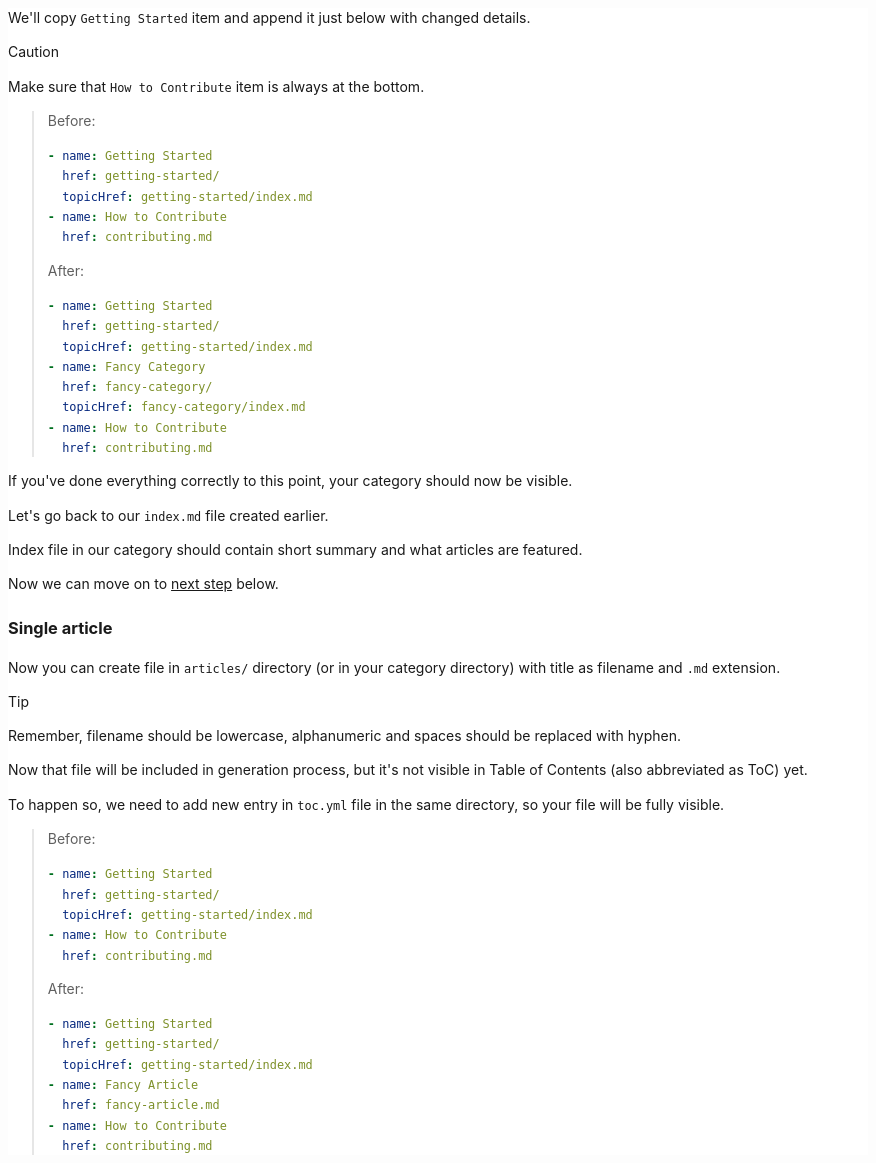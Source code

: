 We'll copy ``Getting Started`` item and append it just below with changed details.

> [!CAUTION]
> Make sure that ``How to Contribute`` item is always at the bottom.

> Before:
> ```yaml
> - name: Getting Started
>   href: getting-started/
>   topicHref: getting-started/index.md
> - name: How to Contribute
>   href: contributing.md
> 
> ```
> After:
> ```yaml
> - name: Getting Started
>   href: getting-started/
>   topicHref: getting-started/index.md
> - name: Fancy Category
>   href: fancy-category/
>   topicHref: fancy-category/index.md
> - name: How to Contribute
>   href: contributing.md
> 
> ```

If you've done everything correctly to this point, your category should now be visible.

Let's go back to our ``index.md`` file created earlier.

Index file in our category should contain short summary and
what articles are featured.

Now we can move on to [next step](#single-article) below.

### Single article

Now you can create file in ``articles/`` directory (or in your category directory) with title as filename and `.md` extension.

> [!TIP]
> Remember, filename should be lowercase, alphanumeric and spaces should be replaced with hyphen.

Now that file will be included in generation process, but it's not visible in Table of Contents (also abbreviated as ToC) yet.

To happen so, we need to add new entry in `toc.yml` file in the same directory, so your file will be fully visible.

> Before:
> ```yaml
> - name: Getting Started
>   href: getting-started/
>   topicHref: getting-started/index.md
> - name: How to Contribute
>   href: contributing.md
> 
> ```
> After:
> ```yaml
> - name: Getting Started
>   href: getting-started/
>   topicHref: getting-started/index.md
> - name: Fancy Article
>   href: fancy-article.md
> - name: How to Contribute
>   href: contributing.md